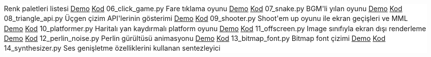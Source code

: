 <td>Renk paletleri listesi</td>
<td><a href="https://kitao.github.io/pyxel/wasm/examples/05_color_palette.html">Demo</a></td>
<td><a href="https://github.com/kitao/pyxel/blob/main/python/pyxel/examples/05_color_palette.py">Kod</a></td>
</tr>
<tr>
<td>06_click_game.py</td>
<td>Fare tıklama oyunu</td>
<td><a href="https://kitao.github.io/pyxel/wasm/examples/06_click_game.html">Demo</a></td>
<td><a href="https://github.com/kitao/pyxel/blob/main/python/pyxel/examples/06_click_game.py">Kod</a></td>
</tr>
<tr>
<td>07_snake.py</td>
<td>BGM'li yılan oyunu</td>
<td><a href="https://kitao.github.io/pyxel/wasm/examples/07_snake.html">Demo</a></td>
<td><a href="https://github.com/kitao/pyxel/blob/main/python/pyxel/examples/07_snake.py">Kod</a></td>
</tr>
<tr>
<td>08_triangle_api.py</td>
<td>Üçgen çizim API'lerinin gösterimi</td>
<td><a href="https://kitao.github.io/pyxel/wasm/examples/08_triangle_api.html">Demo</a></td>
<td><a href="https://github.com/kitao/pyxel/blob/main/python/pyxel/examples/08_triangle_api.py">Kod</a></td>
</tr>
<tr>
<td>09_shooter.py</td>
<td>Shoot'em up oyunu ile ekran geçişleri ve MML</td>
<td><a href="https://kitao.github.io/pyxel/wasm/examples/09_shooter.html">Demo</a></td>
<td><a href="https://github.com/kitao/pyxel/blob/main/python/pyxel/examples/09_shooter.py">Kod</a></td>
</tr>
<tr>
<td>10_platformer.py</td>
<td>Haritalı yan kaydırmalı platform oyunu</td>
<td><a href="https://kitao.github.io/pyxel/wasm/examples/10_platformer.html">Demo</a></td>
<td><a href="https://github.com/kitao/pyxel/blob/main/python/pyxel/examples/10_platformer.py">Kod</a></td>
</tr>
<tr>
<td>11_offscreen.py</td>
<td>Image sınıfıyla ekran dışı renderleme</td>
<td><a href="https://kitao.github.io/pyxel/wasm/examples/11_offscreen.html">Demo</a></td>
<td><a href="https://github.com/kitao/pyxel/blob/main/python/pyxel/examples/11_offscreen.py">Kod</a></td>
</tr>
<tr>
<td>12_perlin_noise.py</td>
<td>Perlin gürültüsü animasyonu</td>
<td><a href="https://kitao.github.io/pyxel/wasm/examples/12_perlin_noise.html">Demo</a></td>
<td><a href="https://github.com/kitao/pyxel/blob/main/python/pyxel/examples/12_perlin_noise.py">Kod</a></td>
</tr>
<tr>
<td>13_bitmap_font.py</td>
<td>Bitmap font çizimi</td>
<td><a href="https://kitao.github.io/pyxel/wasm/examples/13_bitmap_font.html">Demo</a></td>
<td><a href="https://github.com/kitao/pyxel/blob/main/python/pyxel/examples/13_bitmap_font.py">Kod</a></td>
</tr>
<tr>
<td>14_synthesizer.py</td>
<td>Ses genişletme özelliklerini kullanan sentezleyici</td>